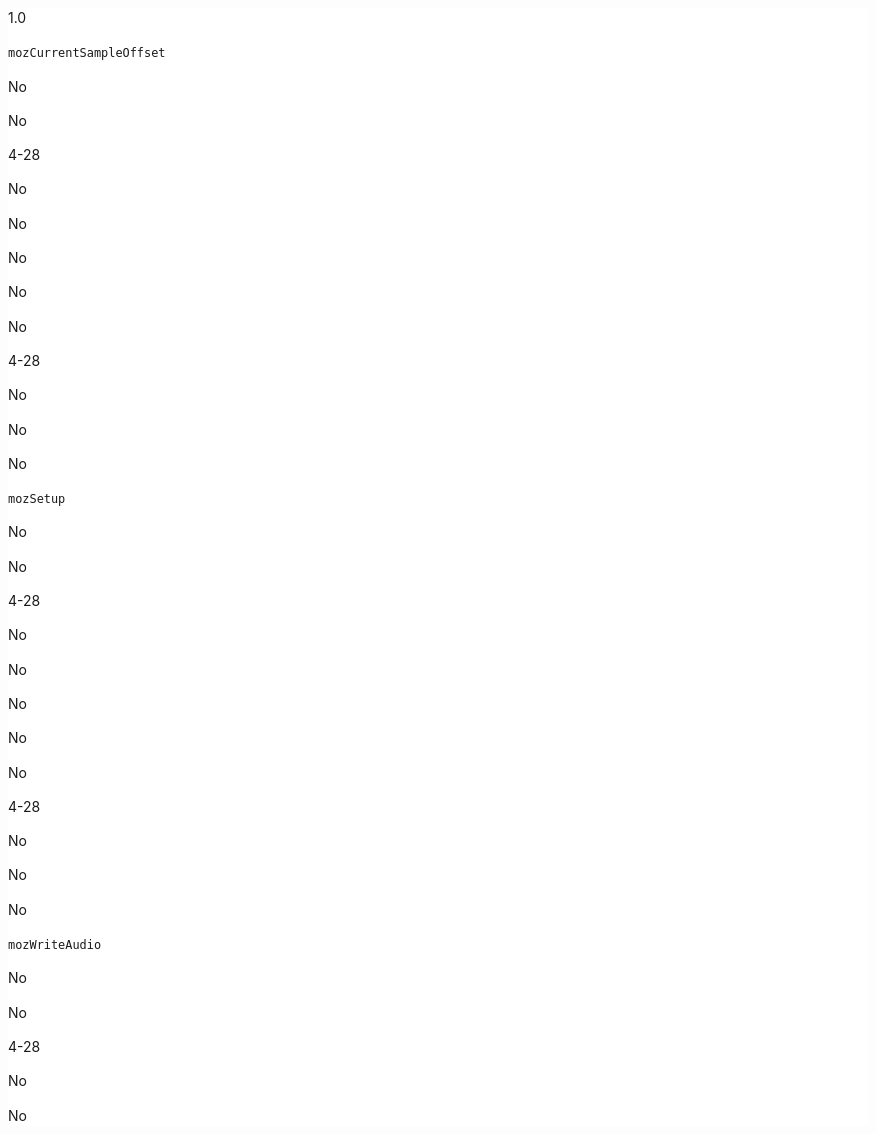 1.0

`mozCurrentSampleOffset`

No

No

4-28

No

No

No

No

No

4-28

No

No

No

`mozSetup`

No

No

4-28

No

No

No

No

No

4-28

No

No

No

`mozWriteAudio`

No

No

4-28

No

No
